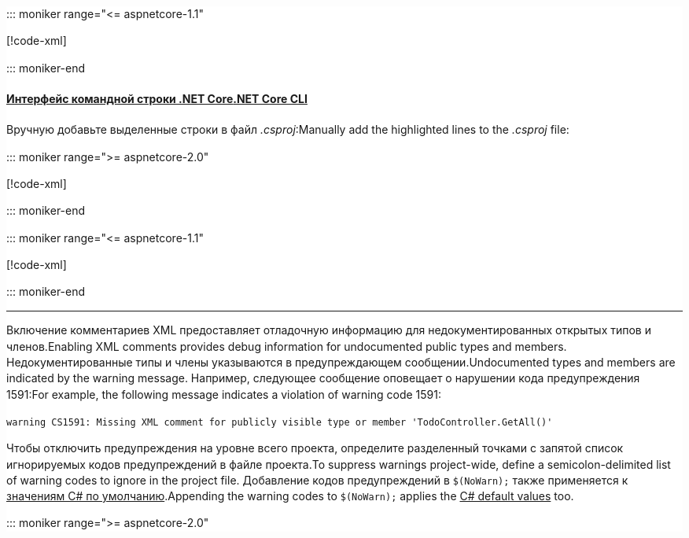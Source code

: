 ::: moniker range="<= aspnetcore-1.1"

[!code-xml[](../tutorials/web-api-help-pages-using-swagger/samples/2.0/TodoApi.Swashbuckle/TodoApi.csproj?name=snippet_SuppressWarnings&highlight=1-2,4)]

::: moniker-end

#### <a name="net-core-cli"></a>[<span data-ttu-id="b2189-173">Интерфейс командной строки .NET Core</span><span class="sxs-lookup"><span data-stu-id="b2189-173">.NET Core CLI</span></span>](#tab/netcore-cli)

<span data-ttu-id="b2189-174">Вручную добавьте выделенные строки в файл *.csproj*:</span><span class="sxs-lookup"><span data-stu-id="b2189-174">Manually add the highlighted lines to the *.csproj* file:</span></span>

::: moniker range=">= aspnetcore-2.0"

[!code-xml[](../tutorials/web-api-help-pages-using-swagger/samples/2.1/TodoApi.Swashbuckle/TodoApi.csproj?name=snippet_SuppressWarnings&highlight=1-2,4)]

::: moniker-end

::: moniker range="<= aspnetcore-1.1"

[!code-xml[](../tutorials/web-api-help-pages-using-swagger/samples/2.0/TodoApi.Swashbuckle/TodoApi.csproj?name=snippet_SuppressWarnings&highlight=1-2,4)]

::: moniker-end

---

<span data-ttu-id="b2189-175">Включение комментариев XML предоставляет отладочную информацию для недокументированных открытых типов и членов.</span><span class="sxs-lookup"><span data-stu-id="b2189-175">Enabling XML comments provides debug information for undocumented public types and members.</span></span> <span data-ttu-id="b2189-176">Недокументированные типы и члены указываются в предупреждающем сообщении.</span><span class="sxs-lookup"><span data-stu-id="b2189-176">Undocumented types and members are indicated by the warning message.</span></span> <span data-ttu-id="b2189-177">Например, следующее сообщение оповещает о нарушении кода предупреждения 1591:</span><span class="sxs-lookup"><span data-stu-id="b2189-177">For example, the following message indicates a violation of warning code 1591:</span></span>

```text
warning CS1591: Missing XML comment for publicly visible type or member 'TodoController.GetAll()'
```

<span data-ttu-id="b2189-178">Чтобы отключить предупреждения на уровне всего проекта, определите разделенный точками с запятой список игнорируемых кодов предупреждений в файле проекта.</span><span class="sxs-lookup"><span data-stu-id="b2189-178">To suppress warnings project-wide, define a semicolon-delimited list of warning codes to ignore in the project file.</span></span> <span data-ttu-id="b2189-179">Добавление кодов предупреждений в `$(NoWarn);` также применяется к [значениям C# по умолчанию](https://github.com/dotnet/sdk/blob/2eb6c546931b5bcb92cd3128b93932a980553ea1/src/Tasks/Microsoft.NET.Build.Tasks/targets/Microsoft.NET.Sdk.CSharp.props#L16).</span><span class="sxs-lookup"><span data-stu-id="b2189-179">Appending the warning codes to `$(NoWarn);` applies the [C# default values](https://github.com/dotnet/sdk/blob/2eb6c546931b5bcb92cd3128b93932a980553ea1/src/Tasks/Microsoft.NET.Build.Tasks/targets/Microsoft.NET.Sdk.CSharp.props#L16) too.</span></span>

::: moniker range=">= aspnetcore-2.0"
